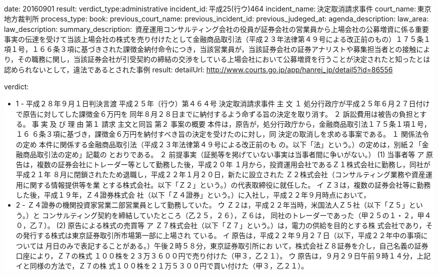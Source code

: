 
date: 20160901
result: 
verdict_type:administrative
incident_id: 平成25(行ウ)464
incident_name: 決定取消請求事件
court_name: 東京地方裁判所
process_type:
book: 
previous_court_name:
previous_incident_id:
previous_judeged_at:
agenda_description: 
law_area: 
law_description: 
summary_description:  資産運用コンサルティング会社の役員が証券会社の営業員から上場会社の公募増資に係る重要事実の伝達を受けて当該上場会社の株式を売り付けたとして金融商品取引法（平成２３年法律第４９号による改正前のもの）１７５条１項１号，１６６条３項に基づきされた課徴金納付命令につき，当該営業員が，当該証券会社の証券アナリストや募集担当者との接触により，その職務に関し，当該証券会社が引受契約の締結の交渉をしている上場会社において公募増資を行うことが決定されたと知ったとは認められないとして，違法であるとされた事例
result: 
detailUrl: http://www.courts.go.jp/app/hanrei_jp/detail5?id=86556

verdict:

 - 1 - 
平成２８年９月１日判決言渡 
平成２５年（行ウ）第４６４号 決定取消請求事件 
主         文 
１ 処分行政庁が平成２５年６月２７日付けで原告に対してした課徴金６万円を
同年８月２８日までに納付するよう命ずる旨の決定を取り消す。 
２ 訴訟費用は被告の負担とする。 
事 実 及 び 理 由 
第１ 請求 
   主文と同旨 
第２ 事案の概要 
本件は，原告が，処分行政庁から，金融商品取引法１７５条１項１号，１６
６条３項に基づき，課徴金６万円を納付すべき旨の決定を受けたのに対し，同
決定の取消しを求める事案である。 
１ 関係法令の定め 
本件に関係する金融商品取引法（平成２３年法律第４９号による改正前のも
の。以下「法」という。）の定めは，別紙２「金融商品取引法の定め」記載の
とおりである。 
２ 前提事実（証拠等を掲げていない事実は当事者間に争いがない。） 
(1) 当事者等 
ア 原告は，複数の証券会社にトレーダー等として勤務した後，平成２０年
１月から，投資運用会社であるＺ１株式会社に勤務し，同社が平成２１年
８月に閉鎖されたため退職し，平成２２年１月２０日，新たに設立された
Ｚ２株式会社（コンサルティング業務や資産運用に関する情報提供等を業
とする株式会社。以下「Ｚ２」という。）の代表取締役に就任した。 
イ Ｚ３は，複数の証券会社等に勤務した後，平成１９年，Ｚ４證券株式会
社（以下「Ｚ４證券」という。）に入社し，平成２２年９月時点において，
 - 2 - 
Ｚ４證券の機関投資家営業二部営業員として勤務していた。 
   ウ Ｚ２は，平成２２年当時，米国法人Ｚ５社（以下「Ｚ５」という。）と
コンサルティング契約を締結していたところ（乙２５，２６），Ｚ６は，
同社のトレーダーであった（甲２５の１・２，甲４０，乙７）。 
(2) 原告による株式の売買等 
ア Ｚ７株式会社（以下「Ｚ７」という。）は，電力の供給を目的とする株
式会社であり，その発行する株式は東京証券取引所市場第一部に上場され
ている。 
イ 原告は，平成２２年９月２７日（以下，平成２２年中の事項については
月日のみで表記することがある。）午後２時５８分，東京証券取引所にお
いて，株式会社Ｚ８証券を介し，自己名義の証券口座により，Ｚ７の株式
１００株を２３万３６００円で売り付けた（甲３，乙２１）。 
ウ 原告は，９月２９日午前９時１４分，上記イと同様の方法で，Ｚ７の株
式１００株を２１万５３００円で買い付けた（甲３，乙２１）。 